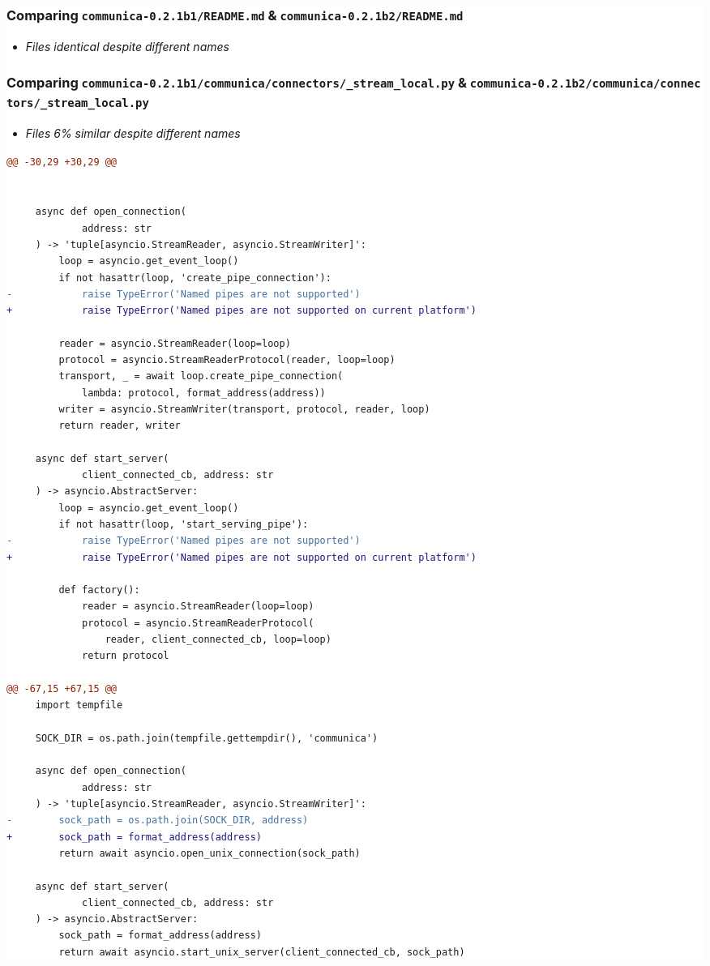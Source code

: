 ### Comparing `communica-0.2.1b1/README.md` & `communica-0.2.1b2/README.md`

 * *Files identical despite different names*

### Comparing `communica-0.2.1b1/communica/connectors/_stream_local.py` & `communica-0.2.1b2/communica/connectors/_stream_local.py`

 * *Files 6% similar despite different names*

```diff
@@ -30,29 +30,29 @@
 
 
     async def open_connection(
             address: str
     ) -> 'tuple[asyncio.StreamReader, asyncio.StreamWriter]':
         loop = asyncio.get_event_loop()
         if not hasattr(loop, 'create_pipe_connection'):
-            raise TypeError('Named pipes are not supported')
+            raise TypeError('Named pipes are not supported on current platform')
 
         reader = asyncio.StreamReader(loop=loop)
         protocol = asyncio.StreamReaderProtocol(reader, loop=loop)
         transport, _ = await loop.create_pipe_connection(
             lambda: protocol, format_address(address))
         writer = asyncio.StreamWriter(transport, protocol, reader, loop)
         return reader, writer
 
     async def start_server(
             client_connected_cb, address: str
     ) -> asyncio.AbstractServer:
         loop = asyncio.get_event_loop()
         if not hasattr(loop, 'start_serving_pipe'):
-            raise TypeError('Named pipes are not supported')
+            raise TypeError('Named pipes are not supported on current platform')
 
         def factory():
             reader = asyncio.StreamReader(loop=loop)
             protocol = asyncio.StreamReaderProtocol(
                 reader, client_connected_cb, loop=loop)
             return protocol
 
@@ -67,15 +67,15 @@
     import tempfile
 
     SOCK_DIR = os.path.join(tempfile.gettempdir(), 'communica')
 
     async def open_connection(
             address: str
     ) -> 'tuple[asyncio.StreamReader, asyncio.StreamWriter]':
-        sock_path = os.path.join(SOCK_DIR, address)
+        sock_path = format_address(address)
         return await asyncio.open_unix_connection(sock_path)
 
     async def start_server(
             client_connected_cb, address: str
     ) -> asyncio.AbstractServer:
         sock_path = format_address(address)
         return await asyncio.start_unix_server(client_connected_cb, sock_path)
```
